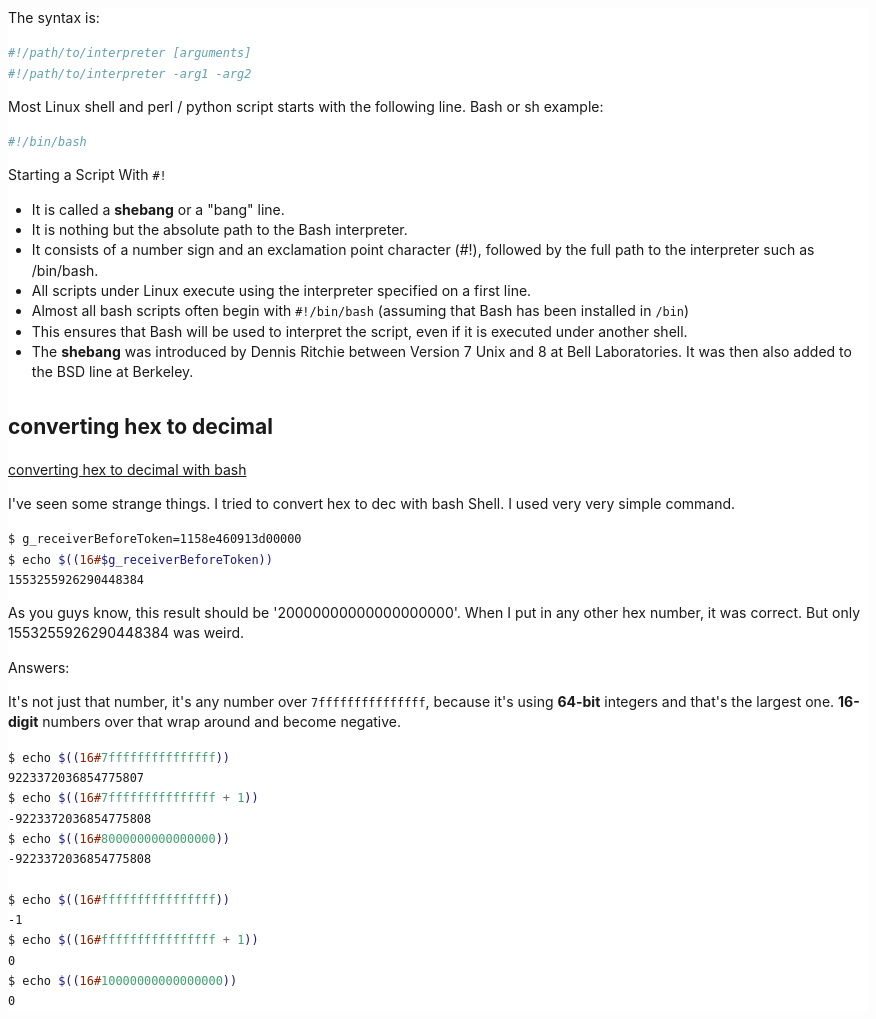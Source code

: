The syntax is:

``` bash
#!/path/to/interpreter [arguments]
#!/path/to/interpreter -arg1 -arg2
```

Most Linux shell and perl / python script starts with the following line. Bash or sh example:

``` bash
#!/bin/bash
```

Starting a Script With `#!`

* It is called a **shebang** or a "bang" line.
* It is nothing but the absolute path to the Bash interpreter.
* It consists of a number sign and an exclamation point character (#!), followed by the full path to the interpreter such as /bin/bash.
* All scripts under Linux execute using the interpreter specified on a first line.
* Almost all bash scripts often begin with `#!/bin/bash` (assuming that Bash has been installed in `/bin`)
* This ensures that Bash will be used to interpret the script, even if it is executed under another shell.
* The **shebang** was introduced by Dennis Ritchie between Version 7 Unix and 8 at Bell Laboratories. It was then also added to the BSD line at Berkeley.

## converting hex to decimal

[converting hex to decimal with bash](https://stackoverflow.com/questions/53440622/converting-hex-to-decimal-with-bash)

I've seen some strange things. I tried to convert hex to dec with bash Shell. I used very very simple command.

``` bash
$ g_receiverBeforeToken=1158e460913d00000
$ echo $((16#$g_receiverBeforeToken))
1553255926290448384
```

As you guys know, this result should be '20000000000000000000'. When I put in any other hex number, it was correct. But only 1553255926290448384 was weird.

Answers:

It's not just that number, it's any number over `7fffffffffffffff`, because it's using **64-bit** integers and that's the largest one. **16-digit** numbers over that wrap around and become negative.

``` bash
$ echo $((16#7fffffffffffffff))
9223372036854775807
$ echo $((16#7fffffffffffffff + 1))
-9223372036854775808
$ echo $((16#8000000000000000))
-9223372036854775808

$ echo $((16#ffffffffffffffff))
-1
$ echo $((16#ffffffffffffffff + 1))
0
$ echo $((16#10000000000000000))
0
```
